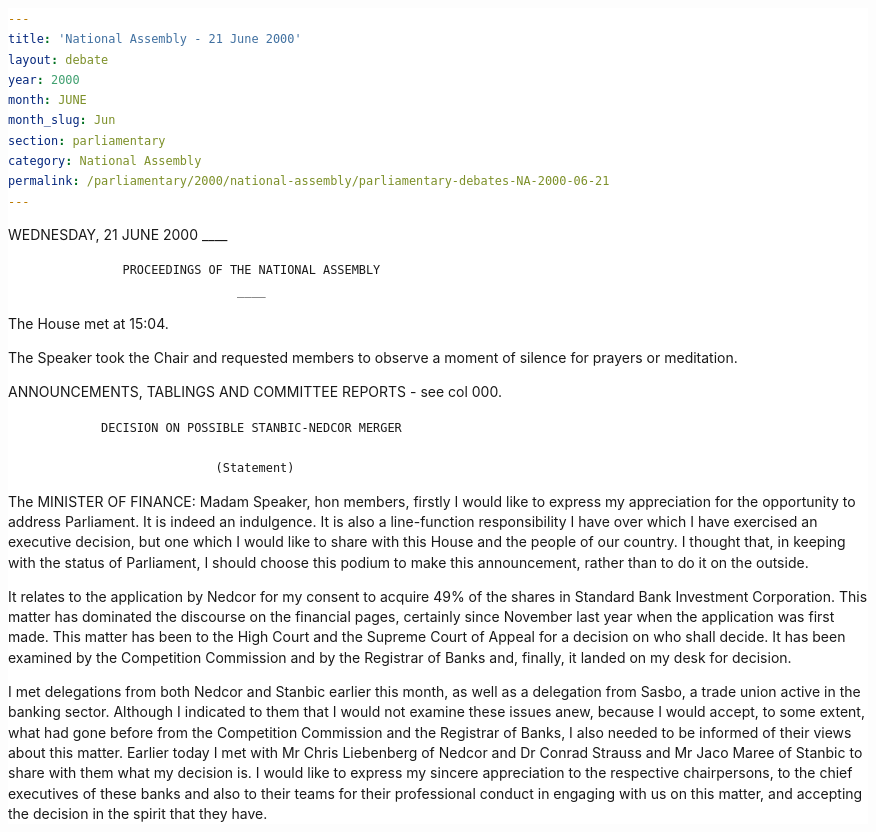 ```yaml
---
title: 'National Assembly - 21 June 2000'
layout: debate
year: 2000
month: JUNE
month_slug: Jun
section: parliamentary
category: National Assembly
permalink: /parliamentary/2000/national-assembly/parliamentary-debates-NA-2000-06-21
---
```


WEDNESDAY, 21 JUNE 2000
                                    ____

                    PROCEEDINGS OF THE NATIONAL ASSEMBLY
                                    ____

The House met at 15:04.

The Speaker took the Chair and requested members to observe a moment of
silence for prayers or meditation.

ANNOUNCEMENTS, TABLINGS AND COMMITTEE REPORTS - see col 000.

                 DECISION ON POSSIBLE STANBIC-NEDCOR MERGER

                                 (Statement)

The MINISTER OF FINANCE: Madam Speaker, hon members, firstly I would like
to express my appreciation for the opportunity to address Parliament. It is
indeed an indulgence. It is also a line-function responsibility I have over
which I have exercised an executive decision, but one which I would like to
share with this House and the people of our country. I thought that, in
keeping with the status of Parliament, I should choose this podium to make
this announcement, rather than to do it on the outside.

It relates to the application by Nedcor for my consent to acquire 49% of
the shares in Standard Bank Investment Corporation. This matter has
dominated the discourse on the financial pages, certainly since November
last year when the application was first made. This matter has been to the
High Court and the Supreme Court of Appeal for a decision on who shall
decide. It has been examined by the Competition Commission and by the
Registrar of Banks and, finally, it landed on my desk for decision.

I met delegations from both Nedcor and Stanbic earlier this month, as well
as a delegation from Sasbo, a trade union active in the banking sector.
Although I indicated to them that I would not examine these issues anew,
because I would accept, to some extent, what had gone before from the
Competition Commission and the Registrar of Banks, I also needed to be
informed of their views about this matter. Earlier today I met with Mr
Chris Liebenberg of Nedcor and Dr Conrad Strauss and Mr Jaco Maree of
Stanbic to share with them what my decision is. I would like to express my
sincere appreciation to the respective chairpersons,  to the chief
executives of these banks and also to their teams for their professional
conduct in engaging with us on this matter, and accepting the decision in
the spirit that they have.
